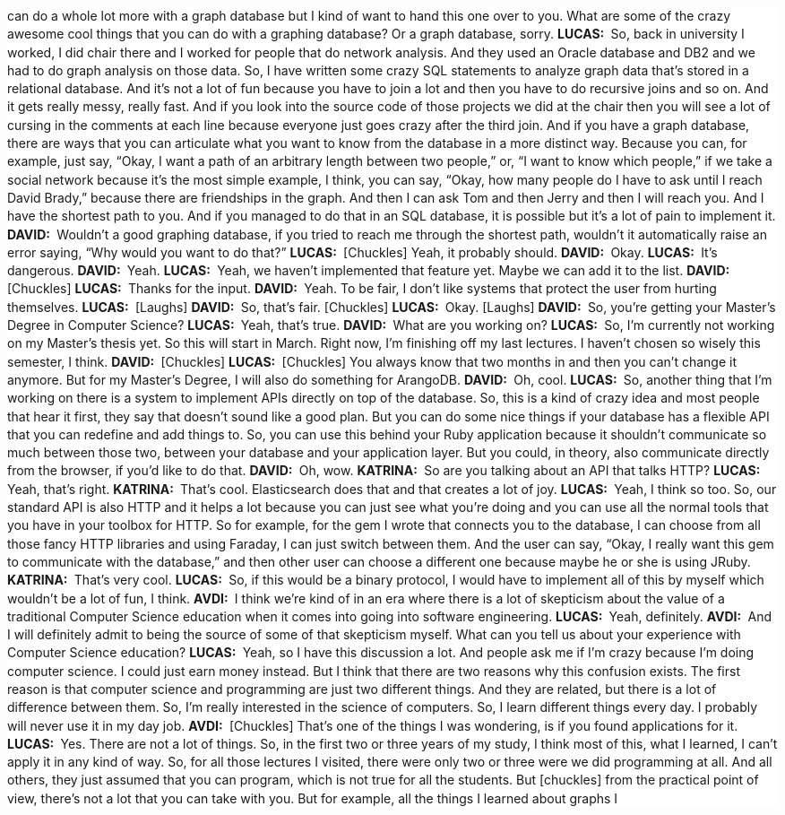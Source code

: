 can do a whole lot more with a graph database but I kind of want to hand this one over to you. What are some of the crazy awesome cool things that you can do with a graphing database? Or a graph database, sorry. **LUCAS:&nbsp;** So, back in university I worked, I did chair there and I worked for people that do network analysis. And they used an Oracle database and DB2 and we had to do graph analysis on those data. So, I have written some crazy SQL statements to analyze graph data that’s stored in a relational database. And it’s not a lot of fun because you have to join a lot and then you have to do recursive joins and so on. And it gets really messy, really fast. And if you look into the source code of those projects we did at the chair then you will see a lot of cursing in the comments at each line because everyone just goes crazy after the third join. And if you have a graph database, there are ways that you can articulate what you want to know from the database in a more distinct way. Because you can, for example, just say, “Okay, I want a path of an arbitrary length between two people,” or, “I want to know which people,” if we take a social network because it’s the most simple example, I think, you can say, “Okay, how many people do I have to ask until I reach David Brady,” because there are friendships in the graph. And then I can ask Tom and then Jerry and then I will reach you. And I have the shortest path to you. And if you managed to do that in an SQL database, it is possible but it’s a lot of pain to implement it. **DAVID:&nbsp;** Wouldn’t a good graphing database, if you tried to reach me through the shortest path, wouldn’t it automatically raise an error saying, “Why would you want to do that?” **LUCAS:&nbsp;** [Chuckles] Yeah, it probably should. **DAVID:&nbsp;** Okay. **LUCAS:&nbsp;** It’s dangerous. **DAVID:&nbsp;** Yeah. **LUCAS:&nbsp;** Yeah, we haven’t implemented that feature yet. Maybe we can add it to the list. **DAVID:&nbsp;** [Chuckles] **LUCAS:&nbsp;** Thanks for the input. **DAVID:&nbsp;** Yeah. To be fair, I don’t like systems that protect the user from hurting themselves. **LUCAS:&nbsp;** [Laughs] **DAVID:&nbsp;** So, that’s fair. [Chuckles] **LUCAS:&nbsp;** Okay. [Laughs] **DAVID:&nbsp;** So, you’re getting your Master’s Degree in Computer Science? **LUCAS:&nbsp;** Yeah, that’s true. **DAVID:&nbsp;** What are you working on? **LUCAS:&nbsp;** So, I’m currently not working on my Master’s thesis yet. So this will start in March. Right now, I’m finishing off my last lectures. I haven’t chosen so wisely this semester, I think. **DAVID:&nbsp;** [Chuckles] **LUCAS:&nbsp;** [Chuckles] You always know that two months in and then you can’t change it anymore. But for my Master’s Degree, I will also do something for ArangoDB. **DAVID:&nbsp;** Oh, cool. **LUCAS:&nbsp;** So, another thing that I’m working on there is a system to implement APIs directly on top of the database. So, this is a kind of crazy idea and most people that hear it first, they say that doesn’t sound like a good plan. But you can do some nice things if your database has a flexible API that you can redefine and add things to. So, you can use this behind your Ruby application because it shouldn’t communicate so much between those two, between your database and your application layer. But you could, in theory, also communicate directly from the browser, if you’d like to do that. **DAVID:&nbsp;** Oh, wow. **KATRINA:&nbsp;** So are you talking about an API that talks HTTP? **LUCAS:&nbsp;** Yeah, that’s right. **KATRINA:&nbsp;** That’s cool. Elasticsearch does that and that creates a lot of joy. **LUCAS:&nbsp;** Yeah, I think so too. So, our standard API is also HTTP and it helps a lot because you can just see what you’re doing and you can use all the normal tools that you have in your toolbox for HTTP. So for example, for the gem I wrote that connects you to the database, I can choose from all those fancy HTTP libraries and using Faraday, I can just switch between them. And the user can say, “Okay, I really want this gem to communicate with the database,” and then other user can choose a different one because maybe he or she is using JRuby. **KATRINA:&nbsp;** That’s very cool. **LUCAS:&nbsp;** So, if this would be a binary protocol, I would have to implement all of this by myself which wouldn’t be a lot of fun, I think. **AVDI:&nbsp;** I think we’re kind of in an era where there is a lot of skepticism about the value of a traditional Computer Science education when it comes into going into software engineering. **LUCAS:&nbsp;** Yeah, definitely. **AVDI:&nbsp;** And I will definitely admit to being the source of some of that skepticism myself. What can you tell us about your experience with Computer Science education? **LUCAS:&nbsp;** Yeah, so I have this discussion a lot. And people ask me if I’m crazy because I’m doing computer science. I could just earn money instead. But I think that there are two reasons why this confusion exists. The first reason is that computer science and programming are just two different things. And they are related, but there is a lot of difference between them. So, I’m really interested in the science of computers. So, I learn different things every day. I probably will never use it in my day job. **AVDI:&nbsp;** [Chuckles] That’s one of the things I was wondering, is if you found applications for it. **LUCAS:&nbsp;** Yes. There are not a lot of things. So, in the first two or three years of my study, I think most of this, what I learned, I can’t apply it in any kind of way. So, for all those lectures I visited, there were only two or three were we did programming at all. And all others, they just assumed that you can program, which is not true for all the students. But [chuckles] from the practical point of view, there’s not a lot that you can take with you. But for example, all the things I learned about graphs I